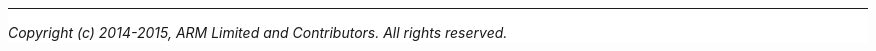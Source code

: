 
- - - - - - - - - - - - - - - - - - - - - - - - - -

_Copyright (c) 2014-2015, ARM Limited and Contributors. All rights reserved._

[Porting Guide]:             ./porting-guide.md
[SMC calling convention]:    http://infocenter.arm.com/help/topic/com.arm.doc.den0028a/index.html "SMC Calling Convention PDD (ARM DEN 0028A)"
